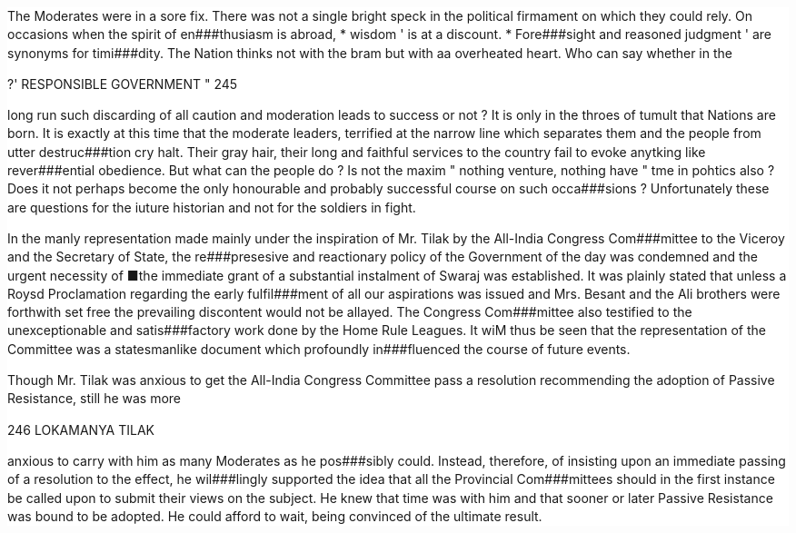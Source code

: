 The Moderates were in a sore fix. There was not a 
single bright speck in the political firmament on which 
they could rely. On occasions when the spirit of en###thusiasm is abroad, * wisdom ' is at a discount. * Fore###sight and reasoned judgment ' are synonyms for timi###dity. The Nation thinks not with the bram but with 
aa overheated heart. Who can say whether in the 



?' RESPONSIBLE GOVERNMENT " 245 

long run such discarding of all caution and moderation 
leads to success or not ? It is only in the throes of 
tumult that Nations are born. It is exactly at this time 
that the moderate leaders, terrified at the narrow line 
which separates them and the people from utter destruc###tion cry halt. Their gray hair, their long and faithful 
services to the country fail to evoke anytking like rever###ential obedience. But what can the people do ? Is 
not the maxim " nothing venture, nothing have " tme 
in pohtics also ? Does it not perhaps become the only 
honourable and probably successful course on such occa###sions ? Unfortunately these are questions for the 
iuture historian and not for the soldiers in fight. 

In the manly representation made mainly under the 
inspiration of Mr. Tilak by the All-India Congress Com###mittee to the Viceroy and the Secretary of State, the re###presesive and reactionary policy of the Government 
of the day was condemned and the urgent necessity of 
■the immediate grant of a substantial instalment of 
Swaraj was established. It was plainly stated that 
unless a Roysd Proclamation regarding the early fulfil###ment of all our aspirations was issued and Mrs. Besant 
and the Ali brothers were forthwith set free the prevailing 
discontent would not be allayed. The Congress Com###mittee also testified to the unexceptionable and satis###factory work done by the Home Rule Leagues. It wiM 
thus be seen that the representation of the Committee 
was a statesmanlike document which profoundly in###fluenced the course of future events. 

Though Mr. Tilak was anxious to get the All-India 
Congress Committee pass a resolution recommending 
the adoption of Passive Resistance, still he was more 



246 LOKAMANYA TILAK 

anxious to carry with him as many Moderates as he pos###sibly could. Instead, therefore, of insisting upon an 
immediate passing of a resolution to the effect, he wil###lingly supported the idea that all the Provincial Com###mittees should in the first instance be called upon to 
submit their views on the subject. He knew that time 
was with him and that sooner or later Passive Resistance 
was bound to be adopted. He could afford to wait, 
being convinced of the ultimate result. 
